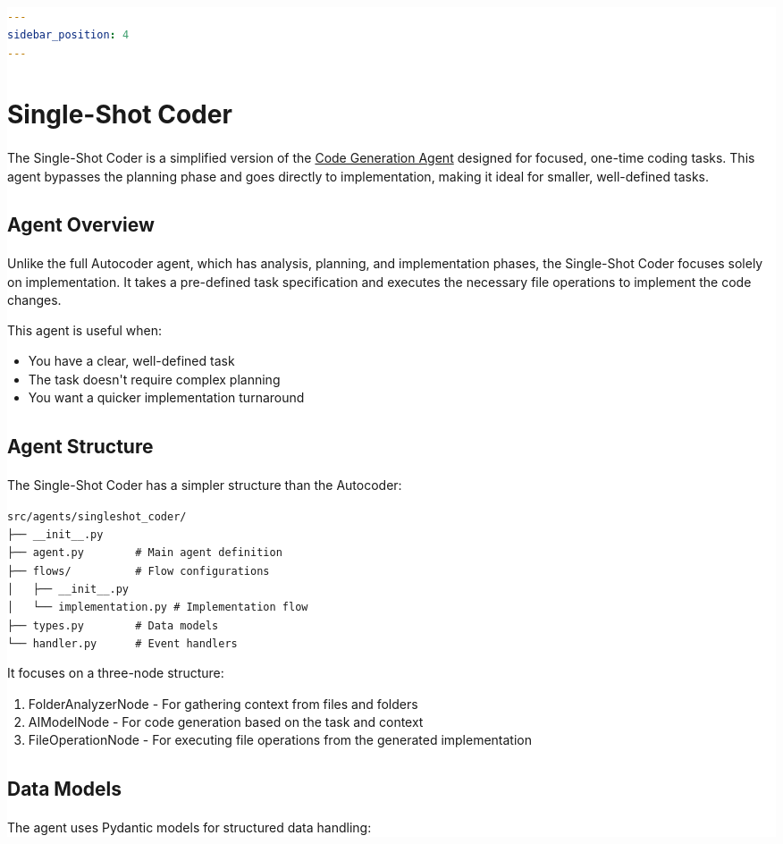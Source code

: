 ```yaml
---
sidebar_position: 4
---
```


# Single-Shot Coder

The Single-Shot Coder is a simplified version of the [Code Generation Agent](./auto-coder.md) designed for focused,
one-time coding tasks. This agent bypasses the planning phase and goes directly to implementation, making it ideal for
smaller, well-defined tasks.

## Agent Overview

Unlike the full Autocoder agent, which has analysis, planning, and implementation phases, the Single-Shot Coder focuses
solely on implementation. It takes a pre-defined task specification and executes the necessary file operations to
implement the code changes.

This agent is useful when:

- You have a clear, well-defined task
- The task doesn't require complex planning
- You want a quicker implementation turnaround

## Agent Structure

The Single-Shot Coder has a simpler structure than the Autocoder:

```plaintext
src/agents/singleshot_coder/
├── __init__.py
├── agent.py        # Main agent definition
├── flows/          # Flow configurations
│   ├── __init__.py
│   └── implementation.py # Implementation flow
├── types.py        # Data models
└── handler.py      # Event handlers
```

It focuses on a three-node structure:

1. FolderAnalyzerNode - For gathering context from files and folders
2. AIModelNode - For code generation based on the task and context
3. FileOperationNode - For executing file operations from the generated implementation

## Data Models

The agent uses Pydantic models for structured data handling:
